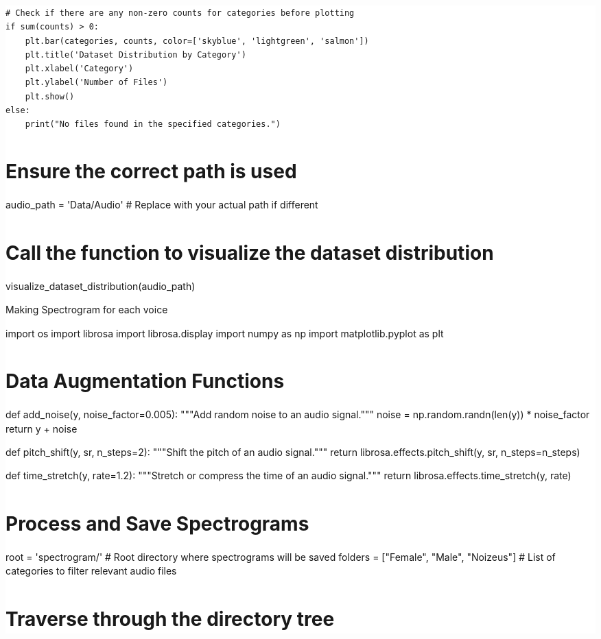     # Check if there are any non-zero counts for categories before plotting
    if sum(counts) > 0:
        plt.bar(categories, counts, color=['skyblue', 'lightgreen', 'salmon'])
        plt.title('Dataset Distribution by Category')
        plt.xlabel('Category')
        plt.ylabel('Number of Files')
        plt.show()
    else:
        print("No files found in the specified categories.")

# Ensure the correct path is used

audio_path = 'Data/Audio' # Replace with your actual path if different

# Call the function to visualize the dataset distribution

visualize_dataset_distribution(audio_path)

Making Spectrogram for each voice

import os
import librosa
import librosa.display
import numpy as np
import matplotlib.pyplot as plt

# Data Augmentation Functions

def add_noise(y, noise_factor=0.005):
"""Add random noise to an audio signal."""
noise = np.random.randn(len(y)) \* noise_factor
return y + noise

def pitch_shift(y, sr, n_steps=2):
"""Shift the pitch of an audio signal."""
return librosa.effects.pitch_shift(y, sr, n_steps=n_steps)

def time_stretch(y, rate=1.2):
"""Stretch or compress the time of an audio signal."""
return librosa.effects.time_stretch(y, rate)

# Process and Save Spectrograms

root = 'spectrogram/' # Root directory where spectrograms will be saved
folders = ["Female", "Male", "Noizeus"] # List of categories to filter relevant audio files

# Traverse through the directory tree
